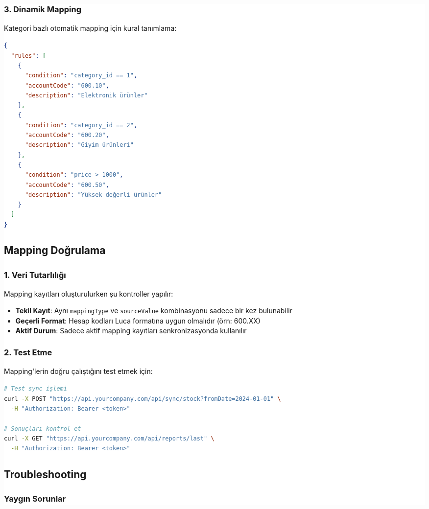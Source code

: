 ### 3. Dinamik Mapping

Kategori bazlı otomatik mapping için kural tanımlama:

```json
{
  "rules": [
    {
      "condition": "category_id == 1",
      "accountCode": "600.10",
      "description": "Elektronik ürünler"
    },
    {
      "condition": "category_id == 2",
      "accountCode": "600.20",
      "description": "Giyim ürünleri"
    },
    {
      "condition": "price > 1000",
      "accountCode": "600.50",
      "description": "Yüksek değerli ürünler"
    }
  ]
}
```

## Mapping Doğrulama

### 1. Veri Tutarlılığı

Mapping kayıtları oluşturulurken şu kontroller yapılır:

- **Tekil Kayıt**: Aynı `mappingType` ve `sourceValue` kombinasyonu sadece bir kez bulunabilir
- **Geçerli Format**: Hesap kodları Luca formatına uygun olmalıdır (örn: 600.XX)
- **Aktif Durum**: Sadece aktif mapping kayıtları senkronizasyonda kullanılır

### 2. Test Etme

Mapping'lerin doğru çalıştığını test etmek için:

```bash
# Test sync işlemi
curl -X POST "https://api.yourcompany.com/api/sync/stock?fromDate=2024-01-01" \
  -H "Authorization: Bearer <token>"

# Sonuçları kontrol et
curl -X GET "https://api.yourcompany.com/api/reports/last" \
  -H "Authorization: Bearer <token>"
```

## Troubleshooting

### Yaygın Sorunlar
